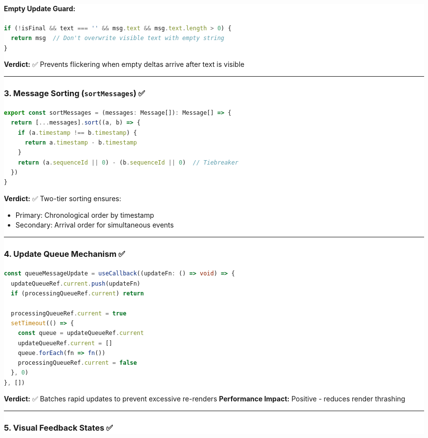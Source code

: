 #### Empty Update Guard:

```typescript
if (!isFinal && text === '' && msg.text && msg.text.length > 0) {
  return msg  // Don't overwrite visible text with empty string
}
```
**Verdict:** ✅ Prevents flickering when empty deltas arrive after text is visible

---

### 3. Message Sorting (`sortMessages`) ✅

```typescript
export const sortMessages = (messages: Message[]): Message[] => {
  return [...messages].sort((a, b) => {
    if (a.timestamp !== b.timestamp) {
      return a.timestamp - b.timestamp
    }
    return (a.sequenceId || 0) - (b.sequenceId || 0)  // Tiebreaker
  })
}
```

**Verdict:** ✅ Two-tier sorting ensures:

- Primary: Chronological order by timestamp
- Secondary: Arrival order for simultaneous events

---

### 4. Update Queue Mechanism ✅

```typescript
const queueMessageUpdate = useCallback((updateFn: () => void) => {
  updateQueueRef.current.push(updateFn)
  if (processingQueueRef.current) return

  processingQueueRef.current = true
  setTimeout(() => {
    const queue = updateQueueRef.current
    updateQueueRef.current = []
    queue.forEach(fn => fn())
    processingQueueRef.current = false
  }, 0)
}, [])
```

**Verdict:** ✅ Batches rapid updates to prevent excessive re-renders
**Performance Impact:** Positive - reduces render thrashing

---

### 5. Visual Feedback States ✅
